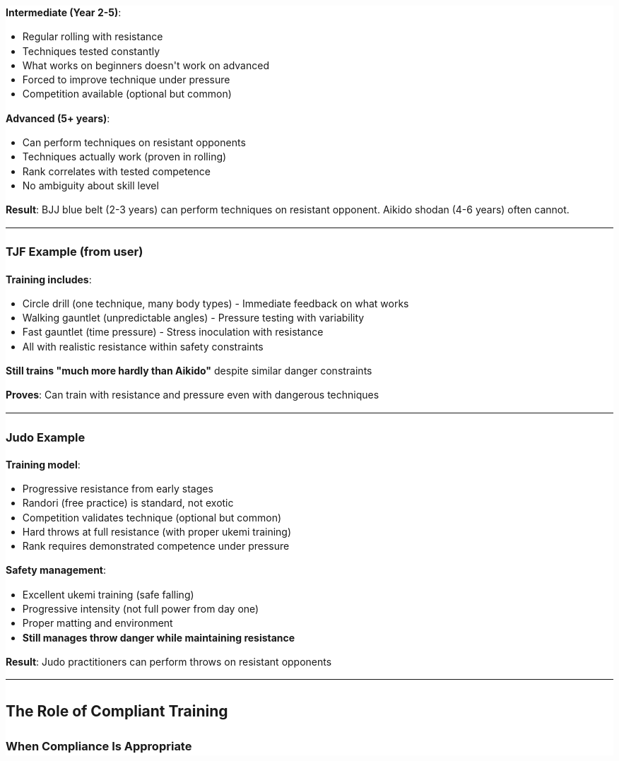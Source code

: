 **Intermediate (Year 2-5)**:
- Regular rolling with resistance
- Techniques tested constantly
- What works on beginners doesn't work on advanced
- Forced to improve technique under pressure
- Competition available (optional but common)

**Advanced (5+ years)**:
- Can perform techniques on resistant opponents
- Techniques actually work (proven in rolling)
- Rank correlates with tested competence
- No ambiguity about skill level

**Result**: BJJ blue belt (2-3 years) can perform techniques on resistant opponent. Aikido shodan (4-6 years) often cannot.

---

### TJF Example (from user)

**Training includes**:
- Circle drill (one technique, many body types) - Immediate feedback on what works
- Walking gauntlet (unpredictable angles) - Pressure testing with variability
- Fast gauntlet (time pressure) - Stress inoculation with resistance
- All with realistic resistance within safety constraints

**Still trains "much more hardly than Aikido"** despite similar danger constraints

**Proves**: Can train with resistance and pressure even with dangerous techniques

---

### Judo Example

**Training model**:
- Progressive resistance from early stages
- Randori (free practice) is standard, not exotic
- Competition validates technique (optional but common)
- Hard throws at full resistance (with proper ukemi training)
- Rank requires demonstrated competence under pressure

**Safety management**:
- Excellent ukemi training (safe falling)
- Progressive intensity (not full power from day one)
- Proper matting and environment
- **Still manages throw danger while maintaining resistance**

**Result**: Judo practitioners can perform throws on resistant opponents

---

## The Role of Compliant Training

### When Compliance Is Appropriate
